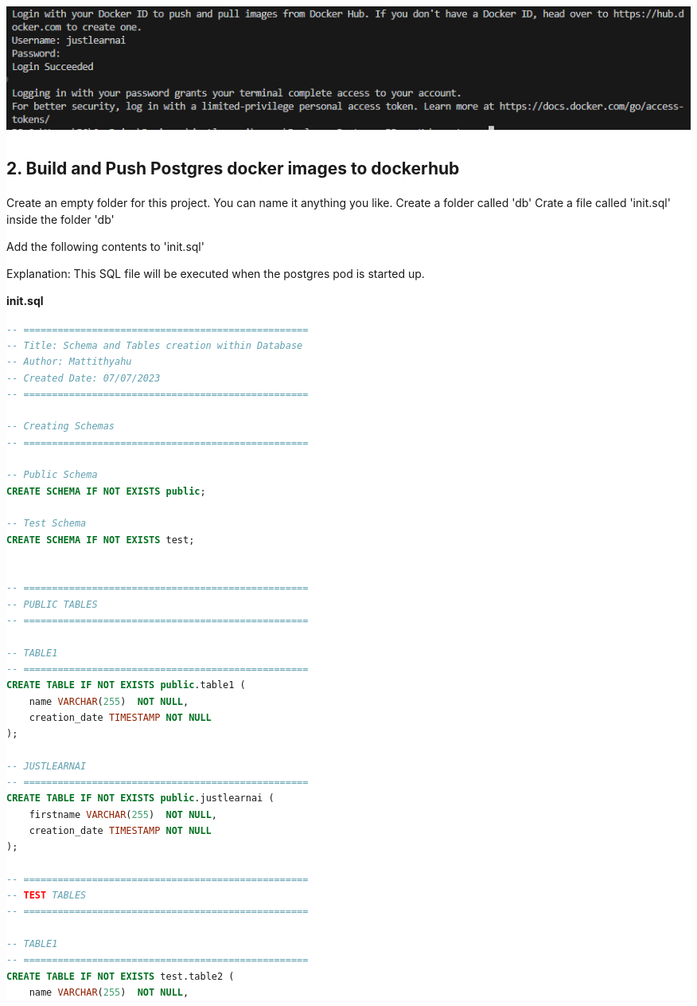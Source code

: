<img src="images/dockerlogin_succeeded.png"/>

## 2. Build and Push Postgres docker images to dockerhub

Create an empty folder for this project. You can name it anything you like.
Create a folder called 'db'
Crate a file called 'init.sql' inside the folder 'db'

Add the following contents to 'init.sql'

Explanation: This SQL file will be executed when the postgres pod is started up.

**init.sql**
```sql
-- ================================================== 
-- Title: Schema and Tables creation within Database
-- Author: Mattithyahu 
-- Created Date: 07/07/2023  
-- ==================================================

-- Creating Schemas
-- ==================================================

-- Public Schema
CREATE SCHEMA IF NOT EXISTS public;

-- Test Schema
CREATE SCHEMA IF NOT EXISTS test;


-- ==================================================
-- PUBLIC TABLES
-- ==================================================

-- TABLE1
-- ==================================================
CREATE TABLE IF NOT EXISTS public.table1 (
    name VARCHAR(255)  NOT NULL,
    creation_date TIMESTAMP NOT NULL
);

-- JUSTLEARNAI
-- ==================================================
CREATE TABLE IF NOT EXISTS public.justlearnai (
    firstname VARCHAR(255)  NOT NULL,
    creation_date TIMESTAMP NOT NULL
);

-- ==================================================
-- TEST TABLES
-- ==================================================

-- TABLE1
-- ==================================================
CREATE TABLE IF NOT EXISTS test.table2 (
    name VARCHAR(255)  NOT NULL,
```